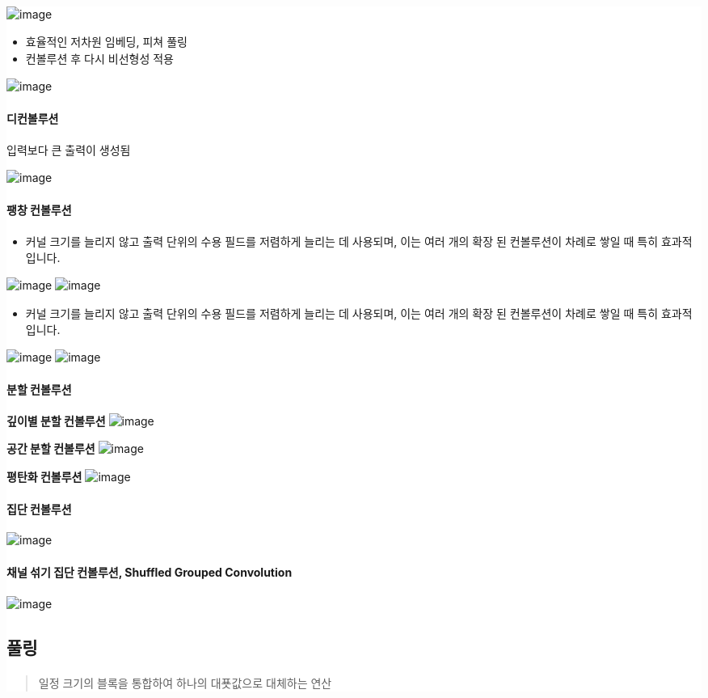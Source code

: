 ![image](https://user-images.githubusercontent.com/32366711/173885512-faacd09f-db78-4662-8948-1f582c9492dd.png)

- 효율적인 저차원 임베딩, 피쳐 풀링
- 컨볼루션 후 다시 비선형성 적용

![image](https://user-images.githubusercontent.com/32366711/173885512-faacd09f-db78-4662-8948-1f582c9492dd.png)

#### 디컨볼루션

입력보다 큰 출력이 생성됨

![image](https://user-images.githubusercontent.com/32366711/173885564-4b330252-f866-4a3c-9c74-d879fc1998d4.png)


#### 팽창 컨볼루션

- 커널 크기를 늘리지 않고 출력 단위의 수용 필드를 저렴하게 늘리는 데 사용되며, 이는 여러 개의 확장 된 컨볼루션이 차례로 쌓일 때 특히 효과적입니다.

![image](https://miro.medium.com/max/790/1*niGh2BkLuAUS2lkctkd3sA.gif)
![image](https://user-images.githubusercontent.com/32366711/173885612-a2529e88-19c1-48fa-933e-2910dcacc913.png)

- 커널 크기를 늘리지 않고 출력 단위의 수용 필드를 저렴하게 늘리는 데 사용되며, 이는 여러 개의 확장 된 컨볼루션이 차례로 쌓일 때 특히 효과적입니다.

![image](https://miro.medium.com/max/790/1*niGh2BkLuAUS2lkctkd3sA.gif)
![image](https://user-images.githubusercontent.com/32366711/173885612-a2529e88-19c1-48fa-933e-2910dcacc913.png)

#### 분할 컨볼루션

**깊이별 분할 컨볼루션**
![image](https://user-images.githubusercontent.com/32366711/173885801-3be52f11-4ac0-4998-a26b-5151dcf92cbe.png)

**공간 분할 컨볼루션**
![image](https://user-images.githubusercontent.com/32366711/173885666-16ffdc61-dac5-4137-93bf-d1c175274138.png)

**평탄화 컨볼루션**
![image](https://user-images.githubusercontent.com/32366711/173885726-ae955596-a9de-4ed1-9223-7ab2a196b76c.png)


#### 집단 컨볼루션

![image](https://user-images.githubusercontent.com/32366711/173885971-c4c1b1e3-367e-4de3-8036-275228bb2bff.png)


#### 채널 섞기 집단 컨볼루션, Shuffled Grouped Convolution

![image](https://user-images.githubusercontent.com/32366711/173885993-59990a78-ba7b-4370-b3f7-42409223184d.png)


## 풀링

> 일정 크기의 블록을 통합하여 하나의 대푯값으로 대체하는 연산
